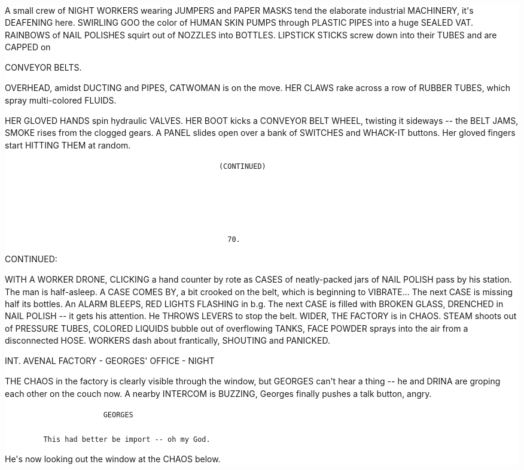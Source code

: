 A small crew of NIGHT WORKERS wearing JUMPERS and PAPER MASKS
tend the elaborate industrial MACHINERY, it's DEAFENING here.
SWIRLING GOO the color of HUMAN SKIN PUMPS through PLASTIC
PIPES into a huge SEALED VAT.
RAINBOWS of NAIL POLISHES squirt out of NOZZLES into BOTTLES.
LIPSTICK STICKS screw down into their TUBES and are CAPPED on

CONVEYOR BELTS.

OVERHEAD, amidst DUCTING and PIPES, CATWOMAN is on the move.
HER CLAWS rake across a row of RUBBER TUBES, which spray
multi-colored FLUIDS.



HER GLOVED HANDS spin hydraulic VALVES.
HER BOOT kicks a CONVEYOR BELT WHEEL, twisting it sideways --
the BELT JAMS, SMOKE rises from the clogged gears.
A PANEL slides open over a bank of SWITCHES and WHACK-IT
buttons. Her gloved fingers start HITTING THEM at random.

                                                      (CONTINUED)





                                                        70.





CONTINUED:

WITH A WORKER DRONE, CLICKING a hand counter by rote as CASES
of neatly-packed jars of NAIL POLISH pass by his station.
The man is half-asleep. A CASE COMES BY, a bit crooked on
the belt, which is beginning to VIBRATE... The next CASE is
missing half its bottles. An ALARM BLEEPS, RED LIGHTS
FLASHING in b.g. The next CASE is filled with BROKEN GLASS,
DRENCHED in NAIL POLISH -- it gets his attention. He THROWS
LEVERS to stop the belt.
WIDER, THE FACTORY is in CHAOS. STEAM     shoots out of
PRESSURE TUBES, COLORED LIQUIDS bubble    out of overflowing
TANKS, FACE POWDER sprays into the air    from a disconnected
HOSE. WORKERS dash about frantically,     SHOUTING and PANICKED.




INT. AVENAL FACTORY - GEORGES' OFFICE - NIGHT

THE CHAOS in the factory is clearly visible through the
window, but GEORGES can't hear a thing -- he and DRINA are
groping each other on the couch now.
A nearby INTERCOM is BUZZING, Georges finally pushes a talk
button, angry.

                           GEORGES

             This had better be import -- oh my God.
He's now looking out the window at the CHAOS below.

